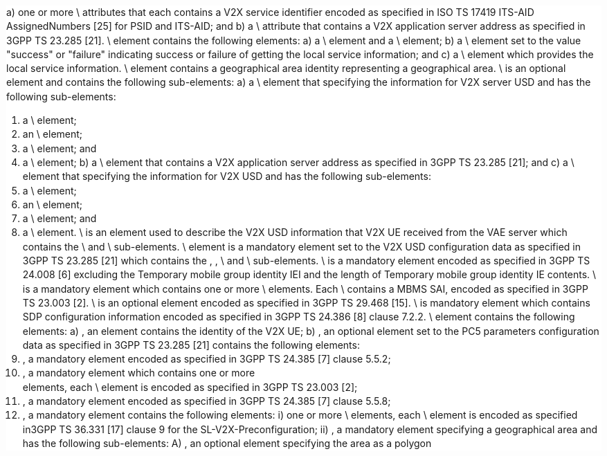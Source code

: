 a) one or more \ attributes that each contains a V2X service
identifier encoded as specified in ISO TS 17419 ITS-AID AssignedNumbers [25]
for PSID and ITS-AID; and
b) a \ attribute that contains a V2X application server
address as specified in 3GPP TS 23.285 [21].
\ element contains the following elements:
a) a \ element and a \ element;
b) a \ element set to the value \"success\" or \"failure\" indicating
success or failure of getting the local service information; and
c) a \ element which provides the local service
information.
\ element contains a geographical area identity representing a
geographical area.
\ is an optional element and contains the
following sub-elements:
a) a \ element that specifying the information for V2X server
USD and has the following sub-elements:
1) a \ element;
2) an \ element;
3) a \ element; and
4) a \ element;
b) a \ element that contains a V2X application server address
as specified in 3GPP TS 23.285 [21]; and
c) a \ element that specifying the information for V2X USD and has
the following sub-elements:
1) a \ element;
2) an \ element;
3) a \ element; and
4) a \ element.
\ is an element used to describe the V2X USD information
that V2X UE received from the VAE server which contains the \ and
\ sub-elements.
\ element is a mandatory element set to the V2X
USD configuration data as specified in 3GPP TS 23.285 [21] which contains the
\, \, \ and \ sub-elements.
\ is a mandatory element encoded as specified in 3GPP TS 24.008 [6]
excluding the Temporary mobile group identity IEI and the length of Temporary
mobile group identity IE contents.
\ is a mandatory element which contains one or more
\ elements. Each \ contains a MBMS
SAI, encoded as specified in 3GPP TS 23.003 [2].
\ is an optional element encoded as specified in 3GPP TS 29.468
[15].
\ is mandatory element which contains SDP configuration
information encoded as specified in 3GPP TS 24.386 [8] clause 7.2.2.
\ element contains the following elements:
a) \, an element contains the identity of the V2X UE;
b) \, an optional element set to the PC5
parameters configuration data as specified in 3GPP TS 23.285 [21] contains the
following elements:
1) \, a mandatory element encoded as specified in 3GPP TS
24.385 [7] clause 5.5.2;
2) \, a mandatory element which contains one or more \
elements, each \ element is encoded as specified in 3GPP TS 23.003
[2];
3) \, a mandatory element encoded as
specified in 3GPP TS 24.385 [7] clause 5.5.8;
4) \, a mandatory element contains the following elements:
i) one or more \ elements, each \ element is encoded as specified in3GPP TS 36.331 [17] clause 9 for
the SL-V2X-Preconfiguration;
ii) \, a mandatory element specifying a geographical area
and has the following sub-elements:
A) \, an optional element specifying the area as a polygon